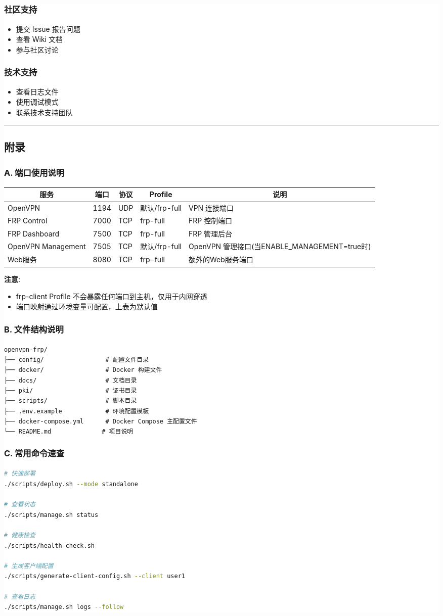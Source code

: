 ### 社区支持
- 提交 Issue 报告问题
- 查看 Wiki 文档
- 参与社区讨论

### 技术支持
- 查看日志文件
- 使用调试模式
- 联系技术支持团队

---

## 附录

### A. 端口使用说明

| 服务 | 端口 | 协议 | Profile | 说明 |
|------|------|------|---------|------|
| OpenVPN | 1194 | UDP | 默认/frp-full | VPN 连接端口 |
| FRP Control | 7000 | TCP | frp-full | FRP 控制端口 |
| FRP Dashboard | 7500 | TCP | frp-full | FRP 管理后台 |
| OpenVPN Management | 7505 | TCP | 默认/frp-full | OpenVPN 管理接口(当ENABLE_MANAGEMENT=true时) |
| Web服务 | 8080 | TCP | frp-full | 额外的Web服务端口 |

**注意**:
- frp-client Profile 不会暴露任何端口到主机，仅用于内网穿透
- 端口映射通过环境变量可配置，上表为默认值

### B. 文件结构说明

```
openvpn-frp/
├── config/                 # 配置文件目录
├── docker/                 # Docker 构建文件
├── docs/                   # 文档目录
├── pki/                    # 证书目录
├── scripts/                # 脚本目录
├── .env.example            # 环境配置模板
├── docker-compose.yml      # Docker Compose 主配置文件
└── README.md              # 项目说明
```

### C. 常用命令速查

```bash
# 快速部署
./scripts/deploy.sh --mode standalone

# 查看状态
./scripts/manage.sh status

# 健康检查
./scripts/health-check.sh

# 生成客户端配置
./scripts/generate-client-config.sh --client user1

# 查看日志
./scripts/manage.sh logs --follow

```